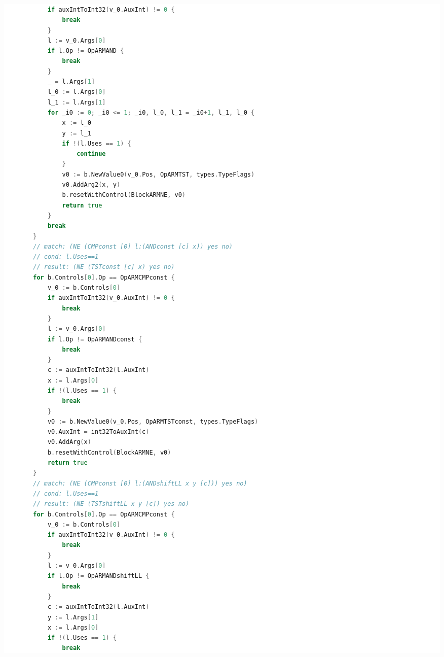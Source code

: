 ```go
			if auxIntToInt32(v_0.AuxInt) != 0 {
				break
			}
			l := v_0.Args[0]
			if l.Op != OpARMAND {
				break
			}
			_ = l.Args[1]
			l_0 := l.Args[0]
			l_1 := l.Args[1]
			for _i0 := 0; _i0 <= 1; _i0, l_0, l_1 = _i0+1, l_1, l_0 {
				x := l_0
				y := l_1
				if !(l.Uses == 1) {
					continue
				}
				v0 := b.NewValue0(v_0.Pos, OpARMTST, types.TypeFlags)
				v0.AddArg2(x, y)
				b.resetWithControl(BlockARMNE, v0)
				return true
			}
			break
		}
		// match: (NE (CMPconst [0] l:(ANDconst [c] x)) yes no)
		// cond: l.Uses==1
		// result: (NE (TSTconst [c] x) yes no)
		for b.Controls[0].Op == OpARMCMPconst {
			v_0 := b.Controls[0]
			if auxIntToInt32(v_0.AuxInt) != 0 {
				break
			}
			l := v_0.Args[0]
			if l.Op != OpARMANDconst {
				break
			}
			c := auxIntToInt32(l.AuxInt)
			x := l.Args[0]
			if !(l.Uses == 1) {
				break
			}
			v0 := b.NewValue0(v_0.Pos, OpARMTSTconst, types.TypeFlags)
			v0.AuxInt = int32ToAuxInt(c)
			v0.AddArg(x)
			b.resetWithControl(BlockARMNE, v0)
			return true
		}
		// match: (NE (CMPconst [0] l:(ANDshiftLL x y [c])) yes no)
		// cond: l.Uses==1
		// result: (NE (TSTshiftLL x y [c]) yes no)
		for b.Controls[0].Op == OpARMCMPconst {
			v_0 := b.Controls[0]
			if auxIntToInt32(v_0.AuxInt) != 0 {
				break
			}
			l := v_0.Args[0]
			if l.Op != OpARMANDshiftLL {
				break
			}
			c := auxIntToInt32(l.AuxInt)
			y := l.Args[1]
			x := l.Args[0]
			if !(l.Uses == 1) {
				break
```